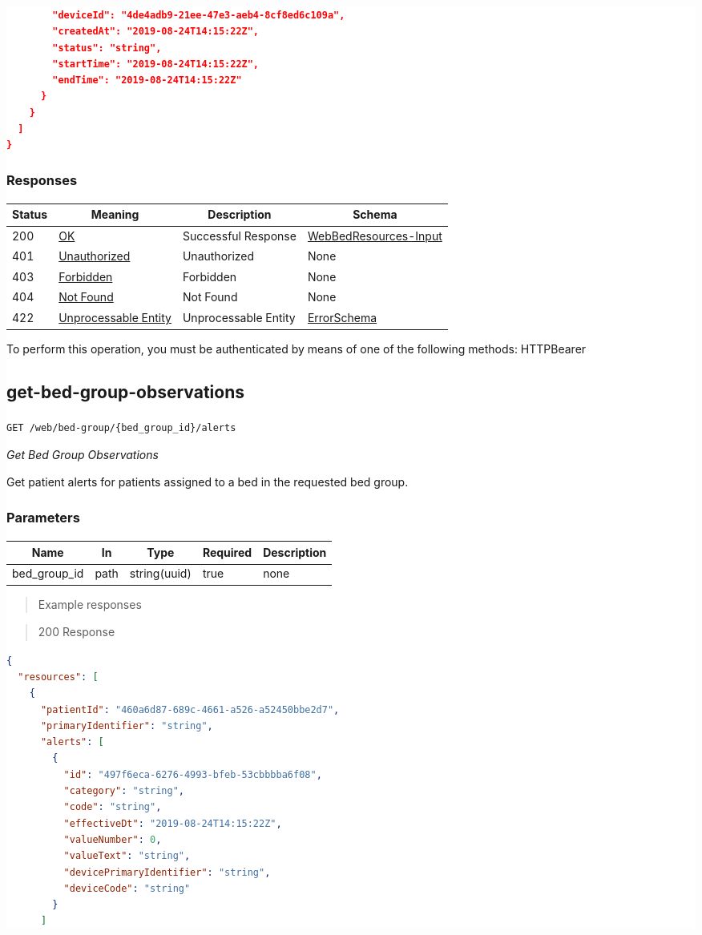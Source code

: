 ```json
        "deviceId": "4de4adb9-21ee-47e3-aeb4-8cf8ed6c109a",
        "createdAt": "2019-08-24T14:15:22Z",
        "status": "string",
        "startTime": "2019-08-24T14:15:22Z",
        "endTime": "2019-08-24T14:15:22Z"
      }
    }
  ]
}
```

<h3 id="get-assigned-bed-for-group-responses">Responses</h3>

|Status|Meaning|Description|Schema|
|---|---|---|---|
|200|[OK](https://tools.ietf.org/html/rfc7231#section-6.3.1)|Successful Response|[WebBedResources-Input](#schemawebbedresources-input)|
|401|[Unauthorized](https://tools.ietf.org/html/rfc7235#section-3.1)|Unauthorized|None|
|403|[Forbidden](https://tools.ietf.org/html/rfc7231#section-6.5.3)|Forbidden|None|
|404|[Not Found](https://tools.ietf.org/html/rfc7231#section-6.5.4)|Not Found|None|
|422|[Unprocessable Entity](https://tools.ietf.org/html/rfc2518#section-10.3)|Unprocessable Entity|[ErrorSchema](#schemaerrorschema)|

<aside class="warning">
To perform this operation, you must be authenticated by means of one of the following methods:
HTTPBearer
</aside>

## get-bed-group-observations

<a id="opIdget-bed-group-observations"></a>

`GET /web/bed-group/{bed_group_id}/alerts`

*Get Bed Group Observations*

Get patient alerts for patients assigned to a bed in the requested bed group.

<h3 id="get-bed-group-observations-parameters">Parameters</h3>

|Name|In|Type|Required|Description|
|---|---|---|---|---|
|bed_group_id|path|string(uuid)|true|none|

> Example responses

> 200 Response

```json
{
  "resources": [
    {
      "patientId": "460a6d87-689c-4661-a526-a52450bbe2d7",
      "primaryIdentifier": "string",
      "alerts": [
        {
          "id": "497f6eca-6276-4993-bfeb-53cbbbba6f08",
          "category": "string",
          "code": "string",
          "effectiveDt": "2019-08-24T14:15:22Z",
          "valueNumber": 0,
          "valueText": "string",
          "devicePrimaryIdentifier": "string",
          "deviceCode": "string"
        }
      ]
```